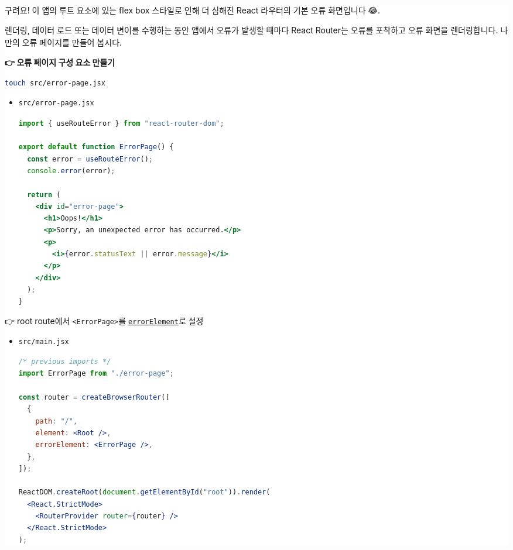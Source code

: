 구려요! 이 앱의 루트 요소에 있는 flex box 스타일로 인해 더 심해진 React 라우터의 기본 오류 화면입니다 😂.

렌더링, 데이터 로드 또는 데이터 변이를 수행하는 동안 앱에서 오류가 발생할 때마다 React Router는 오류를 포착하고 오류 화면을 렌더링합니다. 나만의 오류 페이지를 만들어 봅시다.

**👉 오류 페이지 구성 요소 만들기**

```sh
touch src/error-page.jsx
```

* `src/error-page.jsx`

  ```jsx
  import { useRouteError } from "react-router-dom";
  
  export default function ErrorPage() {
    const error = useRouteError();
    console.error(error);
  
    return (
      <div id="error-page">
        <h1>Oops!</h1>
        <p>Sorry, an unexpected error has occurred.</p>
        <p>
          <i>{error.statusText || error.message}</i>
        </p>
      </div>
    );
  }
  ```

👉 root route에서 `<ErrorPage>`를 [`errorElement`](https://reactrouter.com/en/main/route/error-element)로 설정

* `src/main.jsx`

  ```jsx
  /* previous imports */
  import ErrorPage from "./error-page";
  
  const router = createBrowserRouter([
    {
      path: "/",
      element: <Root />,
      errorElement: <ErrorPage />,
    },
  ]);
  
  ReactDOM.createRoot(document.getElementById("root")).render(
    <React.StrictMode>
      <RouterProvider router={router} />
    </React.StrictMode>
  );
  ```

